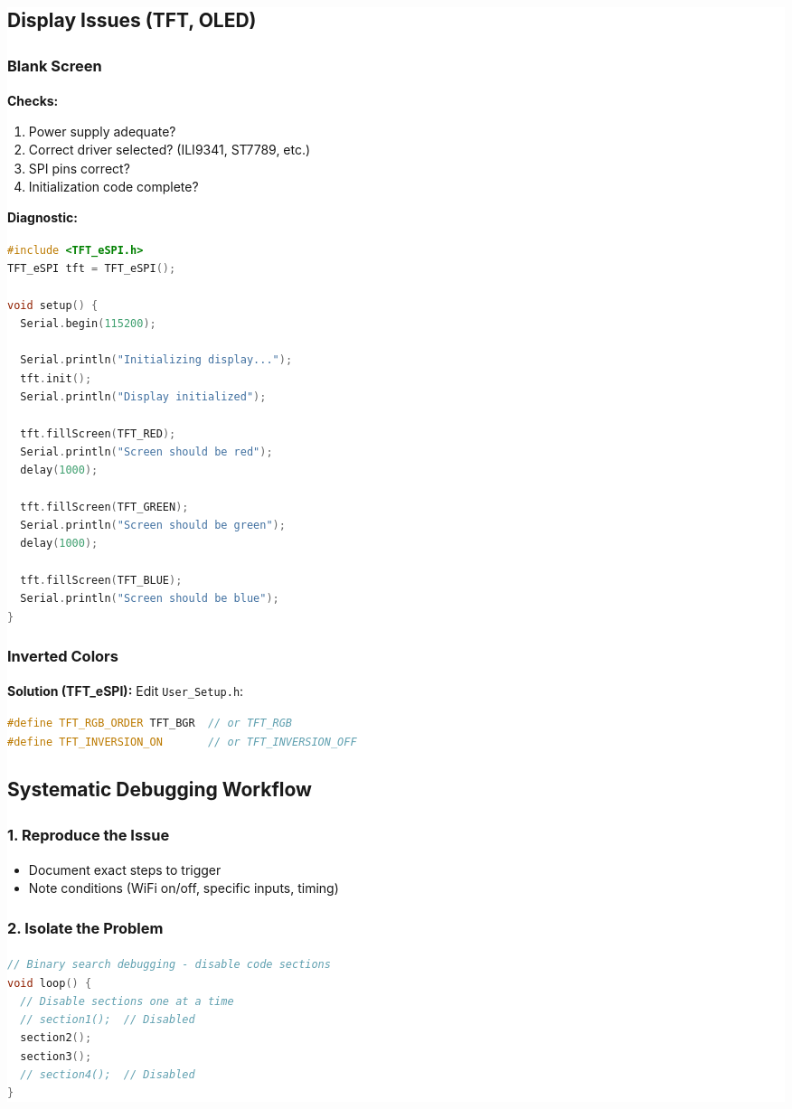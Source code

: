 
## Display Issues (TFT, OLED)

### Blank Screen

**Checks:**
1. Power supply adequate?
2. Correct driver selected? (ILI9341, ST7789, etc.)
3. SPI pins correct?
4. Initialization code complete?

**Diagnostic:**
```cpp
#include <TFT_eSPI.h>
TFT_eSPI tft = TFT_eSPI();

void setup() {
  Serial.begin(115200);
  
  Serial.println("Initializing display...");
  tft.init();
  Serial.println("Display initialized");
  
  tft.fillScreen(TFT_RED);
  Serial.println("Screen should be red");
  delay(1000);
  
  tft.fillScreen(TFT_GREEN);
  Serial.println("Screen should be green");
  delay(1000);
  
  tft.fillScreen(TFT_BLUE);
  Serial.println("Screen should be blue");
}
```

### Inverted Colors

**Solution (TFT_eSPI):**
Edit `User_Setup.h`:
```cpp
#define TFT_RGB_ORDER TFT_BGR  // or TFT_RGB
#define TFT_INVERSION_ON       // or TFT_INVERSION_OFF
```

## Systematic Debugging Workflow

### 1. Reproduce the Issue
- Document exact steps to trigger
- Note conditions (WiFi on/off, specific inputs, timing)

### 2. Isolate the Problem
```cpp
// Binary search debugging - disable code sections
void loop() {
  // Disable sections one at a time
  // section1();  // Disabled
  section2();
  section3();
  // section4();  // Disabled
}
```
